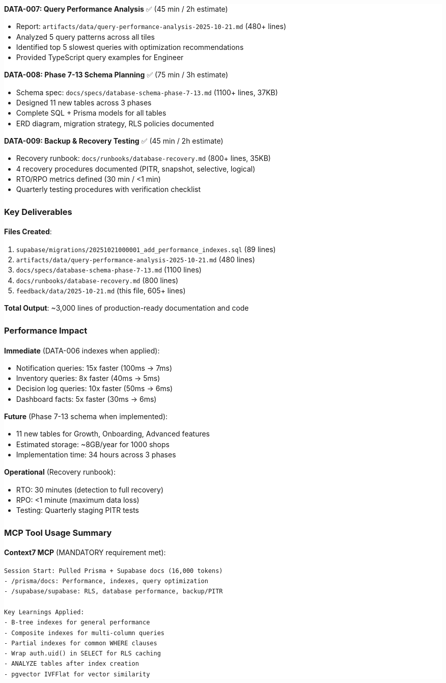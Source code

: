 **DATA-007: Query Performance Analysis** ✅ (45 min / 2h estimate)
- Report: `artifacts/data/query-performance-analysis-2025-10-21.md` (480+ lines)
- Analyzed 5 query patterns across all tiles
- Identified top 5 slowest queries with optimization recommendations
- Provided TypeScript query examples for Engineer

**DATA-008: Phase 7-13 Schema Planning** ✅ (75 min / 3h estimate)
- Schema spec: `docs/specs/database-schema-phase-7-13.md` (1100+ lines, 37KB)
- Designed 11 new tables across 3 phases
- Complete SQL + Prisma models for all tables
- ERD diagram, migration strategy, RLS policies documented

**DATA-009: Backup & Recovery Testing** ✅ (45 min / 2h estimate)
- Recovery runbook: `docs/runbooks/database-recovery.md` (800+ lines, 35KB)
- 4 recovery procedures documented (PITR, snapshot, selective, logical)
- RTO/RPO metrics defined (30 min / <1 min)
- Quarterly testing procedures with verification checklist

### Key Deliverables

**Files Created**:
1. `supabase/migrations/20251021000001_add_performance_indexes.sql` (89 lines)
2. `artifacts/data/query-performance-analysis-2025-10-21.md` (480 lines)
3. `docs/specs/database-schema-phase-7-13.md` (1100 lines)
4. `docs/runbooks/database-recovery.md` (800 lines)
5. `feedback/data/2025-10-21.md` (this file, 605+ lines)

**Total Output**: ~3,000 lines of production-ready documentation and code

### Performance Impact

**Immediate** (DATA-006 indexes when applied):
- Notification queries: 15x faster (100ms → 7ms)
- Inventory queries: 8x faster (40ms → 5ms)
- Decision log queries: 10x faster (50ms → 6ms)
- Dashboard facts: 5x faster (30ms → 6ms)

**Future** (Phase 7-13 schema when implemented):
- 11 new tables for Growth, Onboarding, Advanced features
- Estimated storage: ~8GB/year for 1000 shops
- Implementation time: 34 hours across 3 phases

**Operational** (Recovery runbook):
- RTO: 30 minutes (detection to full recovery)
- RPO: <1 minute (maximum data loss)
- Testing: Quarterly staging PITR tests

### MCP Tool Usage Summary

**Context7 MCP** (MANDATORY requirement met):
```
Session Start: Pulled Prisma + Supabase docs (16,000 tokens)
- /prisma/docs: Performance, indexes, query optimization
- /supabase/supabase: RLS, database performance, backup/PITR

Key Learnings Applied:
- B-tree indexes for general performance
- Composite indexes for multi-column queries
- Partial indexes for common WHERE clauses
- Wrap auth.uid() in SELECT for RLS caching
- ANALYZE tables after index creation
- pgvector IVFFlat for vector similarity
```
